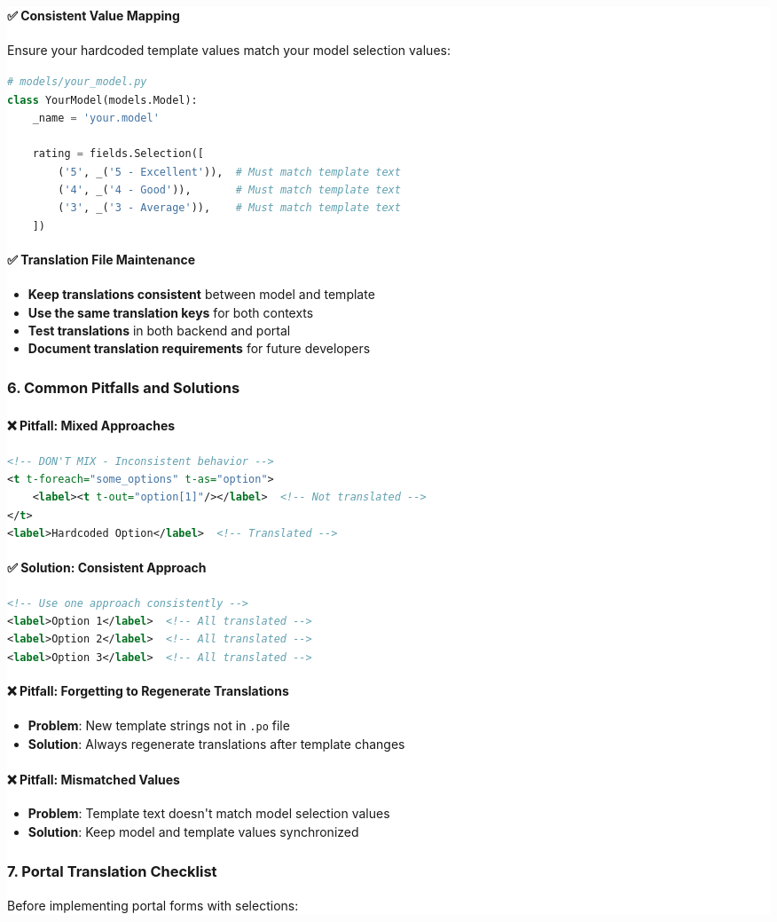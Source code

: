 #### ✅ Consistent Value Mapping

Ensure your hardcoded template values match your model selection values:

```python
# models/your_model.py
class YourModel(models.Model):
    _name = 'your.model'

    rating = fields.Selection([
        ('5', _('5 - Excellent')),  # Must match template text
        ('4', _('4 - Good')),       # Must match template text
        ('3', _('3 - Average')),    # Must match template text
    ])
```

#### ✅ Translation File Maintenance

- **Keep translations consistent** between model and template
- **Use the same translation keys** for both contexts
- **Test translations** in both backend and portal
- **Document translation requirements** for future developers

### 6. Common Pitfalls and Solutions

#### ❌ Pitfall: Mixed Approaches
```xml
<!-- DON'T MIX - Inconsistent behavior -->
<t t-foreach="some_options" t-as="option">
    <label><t t-out="option[1]"/></label>  <!-- Not translated -->
</t>
<label>Hardcoded Option</label>  <!-- Translated -->
```

#### ✅ Solution: Consistent Approach
```xml
<!-- Use one approach consistently -->
<label>Option 1</label>  <!-- All translated -->
<label>Option 2</label>  <!-- All translated -->
<label>Option 3</label>  <!-- All translated -->
```

#### ❌ Pitfall: Forgetting to Regenerate Translations
- **Problem**: New template strings not in `.po` file
- **Solution**: Always regenerate translations after template changes

#### ❌ Pitfall: Mismatched Values
- **Problem**: Template text doesn't match model selection values
- **Solution**: Keep model and template values synchronized

### 7. Portal Translation Checklist

Before implementing portal forms with selections:
